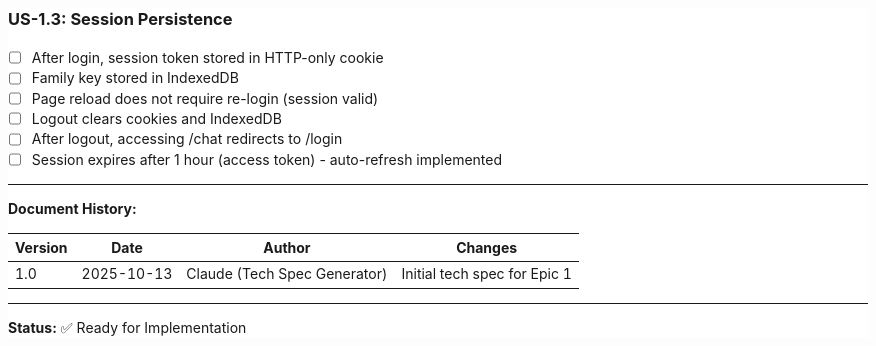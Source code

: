 ### US-1.3: Session Persistence

- [ ] After login, session token stored in HTTP-only cookie
- [ ] Family key stored in IndexedDB
- [ ] Page reload does not require re-login (session valid)
- [ ] Logout clears cookies and IndexedDB
- [ ] After logout, accessing /chat redirects to /login
- [ ] Session expires after 1 hour (access token) - auto-refresh implemented

---

**Document History:**

| Version | Date | Author | Changes |
|---------|------|--------|---------|
| 1.0 | 2025-10-13 | Claude (Tech Spec Generator) | Initial tech spec for Epic 1 |

---

**Status:** ✅ Ready for Implementation

